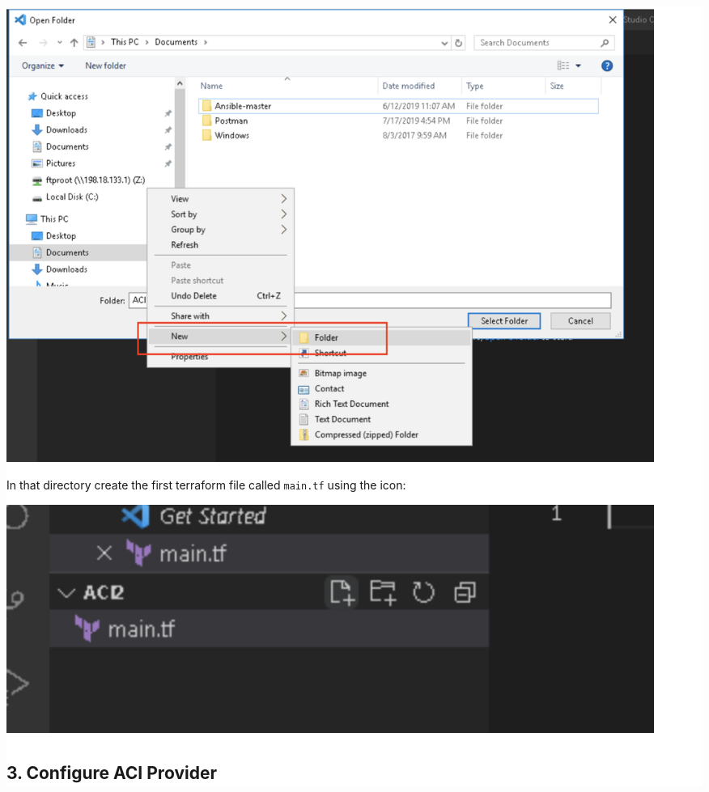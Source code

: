 <img src="https://raw.githubusercontent.com/marcinduma/ACI-Automation/main/images/visual-new-folder2.png" width = 800>

In that directory create the first terraform file called `main.tf` using the icon:

<img src="https://raw.githubusercontent.com/marcinduma/ACI-Automation/main/images/visual-new-file.png" width = 800>

## 3. Configure ACI Provider
